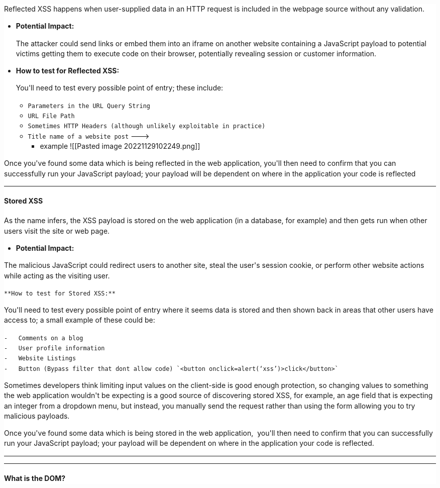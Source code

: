 Reflected XSS happens when user-supplied data in an HTTP request is included in the webpage source without any validation.

- **Potential Impact:**  
  
	The attacker could send links or embed them into an iframe on another website containing a JavaScript payload to potential victims getting them to execute code on their browser, potentially revealing session or customer information.

- **How to test for Reflected XSS:**  

	You'll need to test every possible point of entry; these include:

	-   `Parameters in the URL Query String`
	-   `URL File Path`
	-   `Sometimes HTTP Headers (although unlikely exploitable in practice)`
	-   `Title name of a website post` ---> 
		- example
			![[Pasted image 20221129102249.png]] 

   
Once you've found some data which is being reflected in the web application, you'll then need to confirm that you can successfully run your JavaScript payload; your payload will be dependent on where in the application your code is reflected
--- ---

<h4>Stored XSS</h4>

As the name infers, the XSS payload is stored on the web application (in a database, for example) and then gets run when other users visit the site or web page.  
  
- **Potential Impact:**  
  
The malicious JavaScript could redirect users to another site, steal the user's session cookie, or perform other website actions while acting as the visiting user.

	**How to test for Stored XSS:**  

You'll need to test every possible point of entry where it seems data is stored and then shown back in areas that other users have access to; a small example of these could be:  

	-   Comments on a blog
	-   User profile information  
	-   Website Listings  
	-   Button (Bypass filter that dont allow code) `<button onclick=alert(‘xss’)>click</button>`
    
Sometimes developers think limiting input values on the client-side is good enough protection, so changing values to something the web application wouldn't be expecting is a good source of discovering stored XSS, for example, an age field that is expecting an integer from a dropdown menu, but instead, you manually send the request rather than using the form allowing you to try malicious payloads. 

Once you've found some data which is being stored in the web application,  you'll then need to confirm that you can successfully run your JavaScript payload; your payload will be dependent on where in the application your code is reflected.

--- ---
--- ---

<h4>What is the DOM?</h4>

